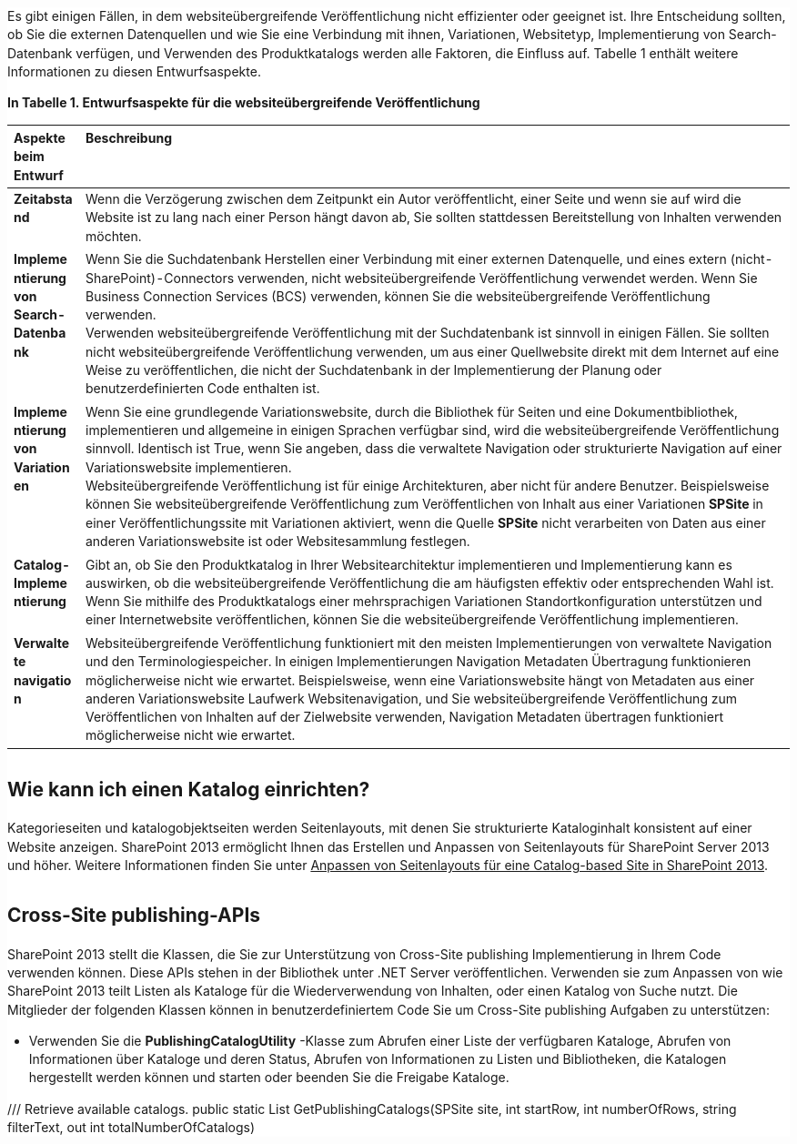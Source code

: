 Es gibt einigen Fällen, in dem websiteübergreifende Veröffentlichung nicht effizienter oder geeignet ist. Ihre Entscheidung sollten, ob Sie die externen Datenquellen und wie Sie eine Verbindung mit ihnen, Variationen, Websitetyp, Implementierung von Search-Datenbank verfügen, und Verwenden des Produktkatalogs werden alle Faktoren, die Einfluss auf. Tabelle 1 enthält weitere Informationen zu diesen Entwurfsaspekte.
  
    
    

**In Tabelle 1. Entwurfsaspekte für die websiteübergreifende Veröffentlichung**


|**Aspekte beim Entwurf**|**Beschreibung**|
|:-----|:-----|
|**Zeitabstand** <br/> |Wenn die Verzögerung zwischen dem Zeitpunkt ein Autor veröffentlicht, einer Seite und wenn sie auf wird die Website ist zu lang nach einer Person hängt davon ab, Sie sollten stattdessen Bereitstellung von Inhalten verwenden möchten. <br/> |
|**Implementierung von Search-Datenbank** <br/> |Wenn Sie die Suchdatenbank Herstellen einer Verbindung mit einer externen Datenquelle, und eines extern (nicht-SharePoint)-Connectors verwenden, nicht websiteübergreifende Veröffentlichung verwendet werden. Wenn Sie Business Connection Services (BCS) verwenden, können Sie die websiteübergreifende Veröffentlichung verwenden. <br/> Verwenden websiteübergreifende Veröffentlichung mit der Suchdatenbank ist sinnvoll in einigen Fällen. Sie sollten nicht websiteübergreifende Veröffentlichung verwenden, um aus einer Quellwebsite direkt mit dem Internet auf eine Weise zu veröffentlichen, die nicht der Suchdatenbank in der Implementierung der Planung oder benutzerdefinierten Code enthalten ist. <br/> |
|**Implementierung von Variationen** <br/> |Wenn Sie eine grundlegende Variationswebsite, durch die Bibliothek für Seiten und eine Dokumentbibliothek, implementieren und allgemeine in einigen Sprachen verfügbar sind, wird die websiteübergreifende Veröffentlichung sinnvoll. Identisch ist True, wenn Sie angeben, dass die verwaltete Navigation oder strukturierte Navigation auf einer Variationswebsite implementieren. <br/> Websiteübergreifende Veröffentlichung ist für einige Architekturen, aber nicht für andere Benutzer. Beispielsweise können Sie websiteübergreifende Veröffentlichung zum Veröffentlichen von Inhalt aus einer Variationen **SPSite** in einer Veröffentlichungssite mit Variationen aktiviert, wenn die Quelle **SPSite** nicht verarbeiten von Daten aus einer anderen Variationswebsite ist oder Websitesammlung festlegen. <br/> |
|**Catalog-Implementierung** <br/> |Gibt an, ob Sie den Produktkatalog in Ihrer Websitearchitektur implementieren und Implementierung kann es auswirken, ob die websiteübergreifende Veröffentlichung die am häufigsten effektiv oder entsprechenden Wahl ist. Wenn Sie mithilfe des Produktkatalogs einer mehrsprachigen Variationen Standortkonfiguration unterstützen und einer Internetwebsite veröffentlichen, können Sie die websiteübergreifende Veröffentlichung implementieren. <br/> |
|**Verwaltete navigation** <br/> |Websiteübergreifende Veröffentlichung funktioniert mit den meisten Implementierungen von verwaltete Navigation und den Terminologiespeicher. In einigen Implementierungen Navigation Metadaten Übertragung funktionieren möglicherweise nicht wie erwartet. Beispielsweise, wenn eine Variationswebsite hängt von Metadaten aus einer anderen Variationswebsite Laufwerk Websitenavigation, und Sie websiteübergreifende Veröffentlichung zum Veröffentlichen von Inhalten auf der Zielwebsite verwenden, Navigation Metadaten übertragen funktioniert möglicherweise nicht wie erwartet. <br/> |
   

## Wie kann ich einen Katalog einrichten?
<a name="SP15_CrossSitePublising_WhenShouldIUseCrossSitePublishing"> </a>

Kategorieseiten und katalogobjektseiten werden Seitenlayouts, mit denen Sie strukturierte Kataloginhalt konsistent auf einer Website anzeigen. SharePoint 2013 ermöglicht Ihnen das Erstellen und Anpassen von Seitenlayouts für SharePoint Server 2013 und höher. Weitere Informationen finden Sie unter  [Anpassen von Seitenlayouts für eine Catalog-based Site in SharePoint 2013](https://msdn.microsoft.com/en-us/library/office/dn144674.aspx 
).
  
    
    

## Cross-Site publishing-APIs
<a name="SP15_CrossSitePublising_CrossSitePublishingAPIs"> </a>

SharePoint 2013 stellt die Klassen, die Sie zur Unterstützung von Cross-Site publishing Implementierung in Ihrem Code verwenden können. Diese APIs stehen in der Bibliothek unter .NET Server veröffentlichen. Verwenden sie zum Anpassen von wie SharePoint 2013 teilt Listen als Kataloge für die Wiederverwendung von Inhalten, oder einen Katalog von Suche nutzt. Die Mitglieder der folgenden Klassen können in benutzerdefiniertem Code Sie um Cross-Site publishing Aufgaben zu unterstützen:
  
    
    

- Verwenden Sie die **PublishingCatalogUtility** -Klasse zum Abrufen einer Liste der verfügbaren Kataloge, Abrufen von Informationen über Kataloge und deren Status, Abrufen von Informationen zu Listen und Bibliotheken, die Katalogen hergestellt werden können und starten oder beenden Sie die Freigabe Kataloge.
    
    
    


  ```cs
  
/// Retrieve available catalogs.
public static List<CatalogConnectionSettings> GetPublishingCatalogs(SPSite site, int startRow, int numberOfRows, string filterText, out int totalNumberOfCatalogs)
  ```
